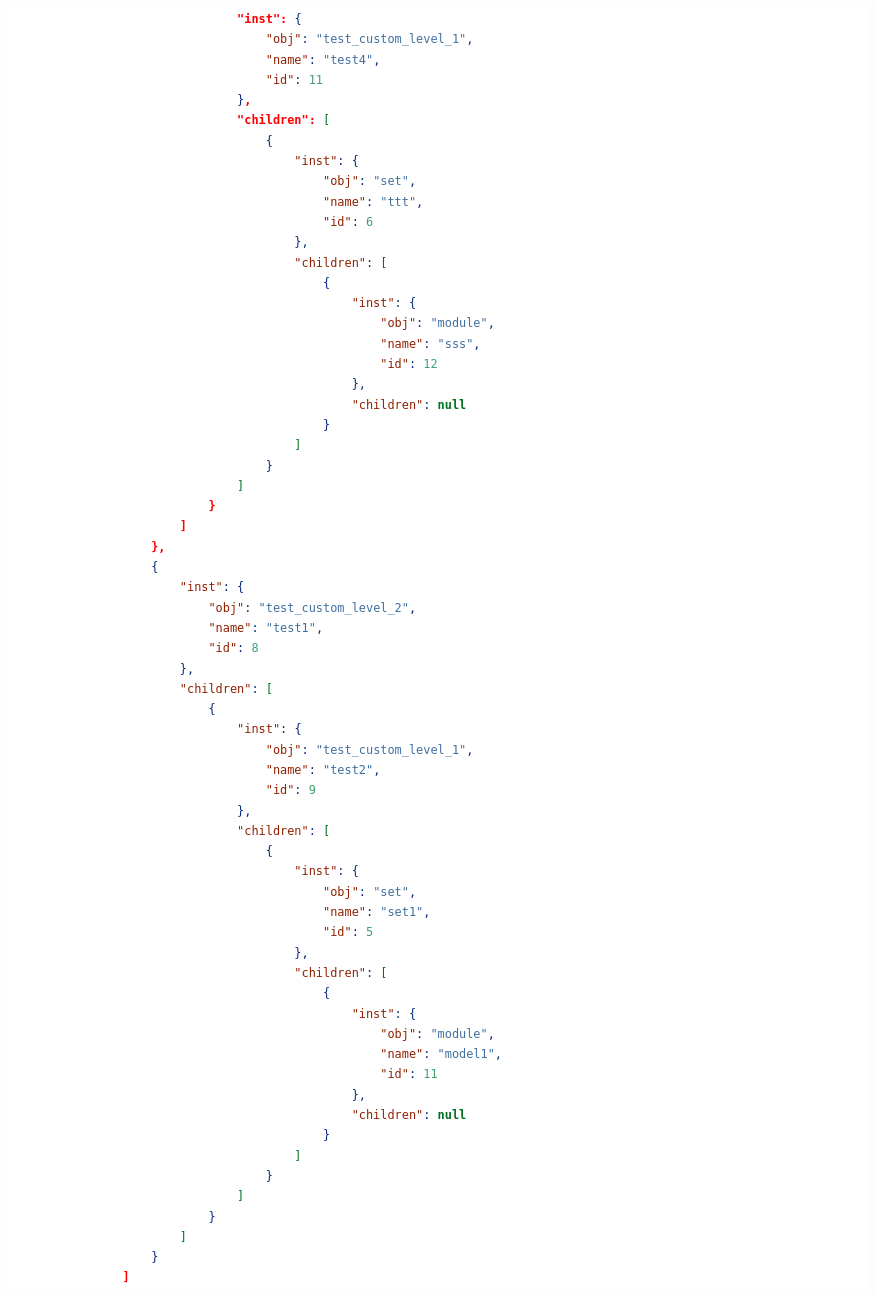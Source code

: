 ```json
                                "inst": {
                                    "obj": "test_custom_level_1",
                                    "name": "test4",
                                    "id": 11
                                },
                                "children": [
                                    {
                                        "inst": {
                                            "obj": "set",
                                            "name": "ttt",
                                            "id": 6
                                        },
                                        "children": [
                                            {
                                                "inst": {
                                                    "obj": "module",
                                                    "name": "sss",
                                                    "id": 12
                                                },
                                                "children": null
                                            }
                                        ]
                                    }
                                ]
                            }
                        ]
                    },
                    {
                        "inst": {
                            "obj": "test_custom_level_2",
                            "name": "test1",
                            "id": 8
                        },
                        "children": [
                            {
                                "inst": {
                                    "obj": "test_custom_level_1",
                                    "name": "test2",
                                    "id": 9
                                },
                                "children": [
                                    {
                                        "inst": {
                                            "obj": "set",
                                            "name": "set1",
                                            "id": 5
                                        },
                                        "children": [
                                            {
                                                "inst": {
                                                    "obj": "module",
                                                    "name": "model1",
                                                    "id": 11
                                                },
                                                "children": null
                                            }
                                        ]
                                    }
                                ]
                            }
                        ]
                    }
                ]
```